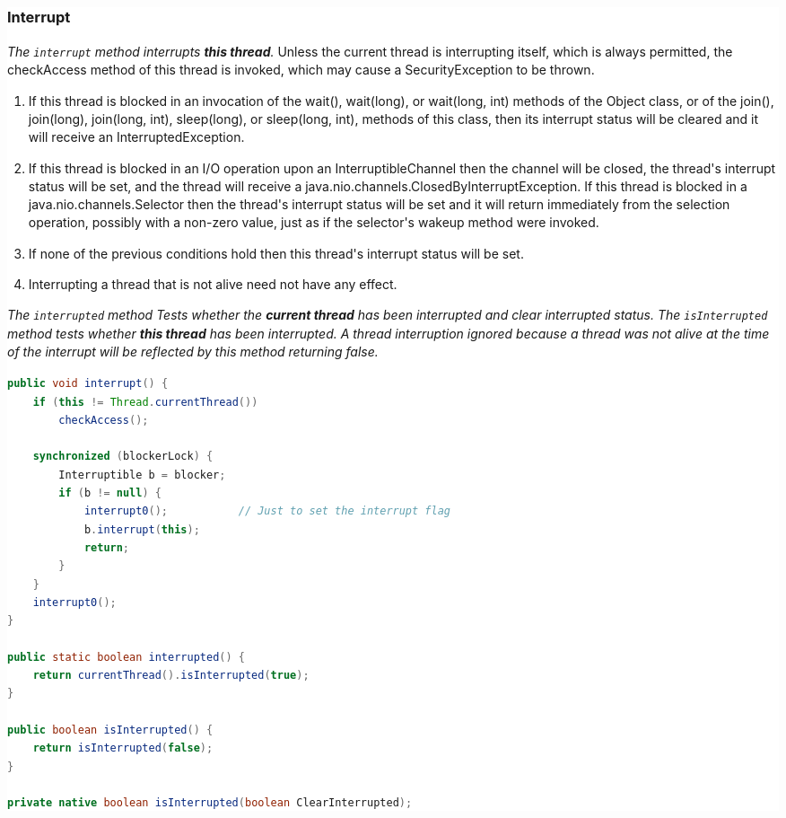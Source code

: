 


### Interrupt

*The `interrupt` method interrupts **this thread**.*
Unless the current thread is interrupting itself, which is always permitted, the checkAccess method of this thread is invoked, which may cause a SecurityException to be thrown.

1. If this thread is blocked in an invocation of the wait(), wait(long), or wait(long, int) methods of the Object class, or of the join(), join(long), join(long, int), sleep(long), or sleep(long, int), methods of this class, then its interrupt status will be cleared and it will receive an InterruptedException.

2. If this thread is blocked in an I/O operation upon an InterruptibleChannel then the channel will be closed, the thread's interrupt status will be set, and the thread will receive a java.nio.channels.ClosedByInterruptException.
   If this thread is blocked in a java.nio.channels.Selector then the thread's interrupt status will be set and it will return immediately from the selection operation, possibly with a non-zero value, just as if the selector's wakeup method were invoked.

3. If none of the previous conditions hold then this thread's interrupt status will be set.

4. Interrupting a thread that is not alive need not have any effect.

*The `interrupted` method Tests whether the **current thread** has been interrupted and clear interrupted status.*
*The `isInterrupted` method tests whether **this thread** has been interrupted. A thread interruption ignored because a thread was not alive at the time of the interrupt will be reflected by this method returning false.*

```java
public void interrupt() {
    if (this != Thread.currentThread())
        checkAccess();

    synchronized (blockerLock) {
        Interruptible b = blocker;
        if (b != null) {
            interrupt0();           // Just to set the interrupt flag
            b.interrupt(this);
            return;
        }
    }
    interrupt0();
}

public static boolean interrupted() {
    return currentThread().isInterrupted(true);
}

public boolean isInterrupted() {
    return isInterrupted(false);
}

private native boolean isInterrupted(boolean ClearInterrupted);
```
